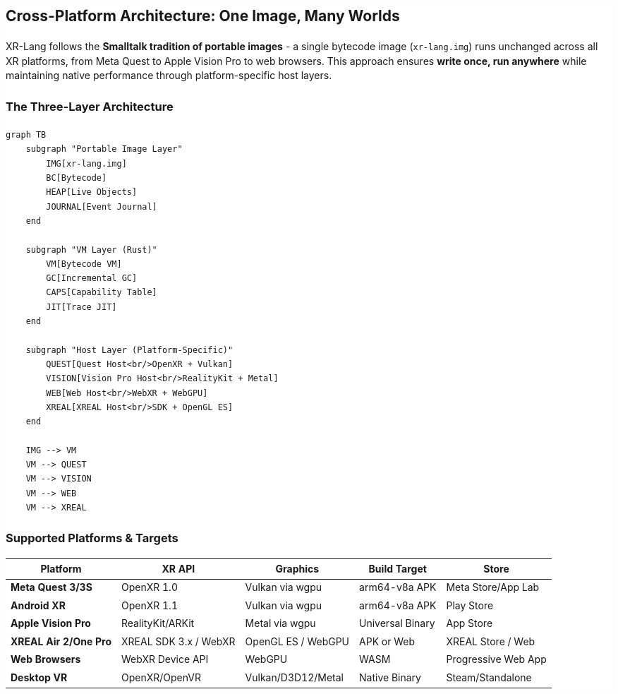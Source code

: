 ## Cross-Platform Architecture: One Image, Many Worlds

XR-Lang follows the **Smalltalk tradition of portable images** - a single bytecode image (`xr-lang.img`) runs unchanged across all XR platforms, from Meta Quest to Apple Vision Pro to web browsers. This approach ensures **write once, run anywhere** while maintaining native performance through platform-specific host layers.

### The Three-Layer Architecture

```mermaid
graph TB
    subgraph "Portable Image Layer"
        IMG[xr-lang.img]
        BC[Bytecode]
        HEAP[Live Objects]
        JOURNAL[Event Journal]
    end
    
    subgraph "VM Layer (Rust)"
        VM[Bytecode VM]
        GC[Incremental GC]
        CAPS[Capability Table]
        JIT[Trace JIT]
    end
    
    subgraph "Host Layer (Platform-Specific)"
        QUEST[Quest Host<br/>OpenXR + Vulkan]
        VISION[Vision Pro Host<br/>RealityKit + Metal]
        WEB[Web Host<br/>WebXR + WebGPU]
        XREAL[XREAL Host<br/>SDK + OpenGL ES]
    end
    
    IMG --> VM
    VM --> QUEST
    VM --> VISION
    VM --> WEB
    VM --> XREAL
```

### Supported Platforms & Targets

| Platform | XR API | Graphics | Build Target | Store |
|----------|--------|----------|--------------|-------|
| **Meta Quest 3/3S** | OpenXR 1.0 | Vulkan via wgpu | arm64-v8a APK | Meta Store/App Lab |
| **Android XR** | OpenXR 1.1 | Vulkan via wgpu | arm64-v8a APK | Play Store |
| **Apple Vision Pro** | RealityKit/ARKit | Metal via wgpu | Universal Binary | App Store |
| **XREAL Air 2/One Pro** | XREAL SDK 3.x / WebXR | OpenGL ES / WebGPU | APK or Web | XREAL Store / Web |
| **Web Browsers** | WebXR Device API | WebGPU | WASM | Progressive Web App |
| **Desktop VR** | OpenXR/OpenVR | Vulkan/D3D12/Metal | Native Binary | Steam/Standalone |
